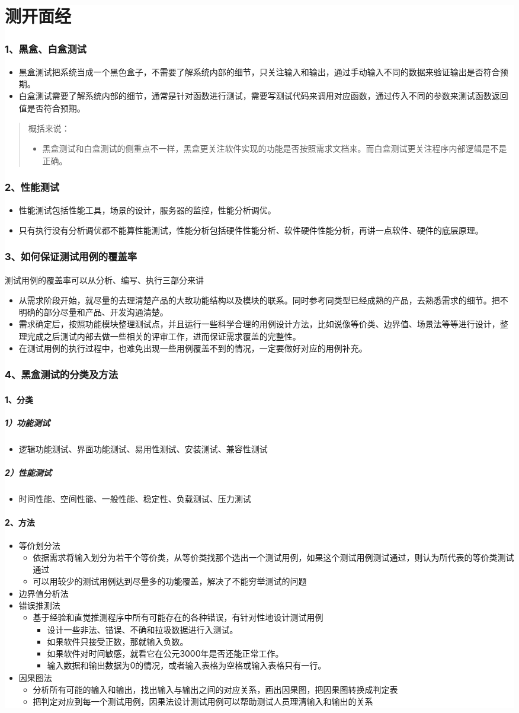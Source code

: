 # 测开面经

### 1、黑盒、白盒测试

- 黑盒测试把系统当成一个黑色盒子，不需要了解系统内部的细节，只关注输入和输出，通过手动输入不同的数据来验证输出是否符合预期。
- 白盒测试需要了解系统内部的细节，通常是针对函数进行测试，需要写测试代码来调用对应函数，通过传入不同的参数来测试函数返回值是否符合预期。

>概括来说：
>
>- 黑盒测试和白盒测试的侧重点不一样，黑盒更关注软件实现的功能是否按照需求文档来。而白盒测试更关注程序内部逻辑是不是正确。



### 2、性能测试

- 性能测试包括性能工具，场景的设计，服务器的监控，性能分析调优。

- 只有执行没有分析调优都不能算性能测试，性能分析包括硬件性能分析、软件硬件性能分析，再讲一点软件、硬件的底层原理。



### 3、如何保证测试用例的覆盖率

测试用例的覆盖率可以从分析、编写、执行三部分来讲

- 从需求阶段开始，就尽量的去理清楚产品的大致功能结构以及模块的联系。同时参考同类型已经成熟的产品，去熟悉需求的细节。把不明确的部分尽量和产品、开发沟通清楚。
- 需求确定后，按照功能模块整理测试点，并且运行一些科学合理的用例设计方法，比如说像等价类、边界值、场景法等等进行设计，整理完成之后测试内部去做一些相关的评审工作，进而保证需求覆盖的完整性。
- 在测试用例的执行过程中，也难免出现一些用例覆盖不到的情况，一定要做好对应的用例补充。



### 4、黑盒测试的分类及方法

#### 1、分类

##### 1）功能测试

- 逻辑功能测试、界面功能测试、易用性测试、安装测试、兼容性测试

##### 2）性能测试

- 时间性能、空间性能、一般性能、稳定性、负载测试、压力测试

#### 2、方法

- 等价划分法
  - 依据需求将输入划分为若干个等价类，从等价类找那个选出一个测试用例，如果这个测试用例测试通过，则认为所代表的等价类测试通过
  - 可以用较少的测试用例达到尽量多的功能覆盖，解决了不能穷举测试的问题
- 边界值分析法
- 错误推测法
  - 基于经验和直觉推测程序中所有可能存在的各种错误，有针对性地设计测试用例
    - 设计一些非法、错误、不确和拉圾数据进行入测试。
    - 如果软件只接受正数，那就输入负数。
    - 如果软件对时间敏感，就看它在公元3000年是否还能正常工作。
    - 输入数据和输出数据为0的情况，或者输入表格为空格或输入表格只有一行。
- 因果图法
  - 分析所有可能的输入和输出，找出输入与输出之间的对应关系，画出因果图，把因果图转换成判定表
  - 把判定对应到每一个测试用例，因果法设计测试用例可以帮助测试人员理清输入和输出的关系
